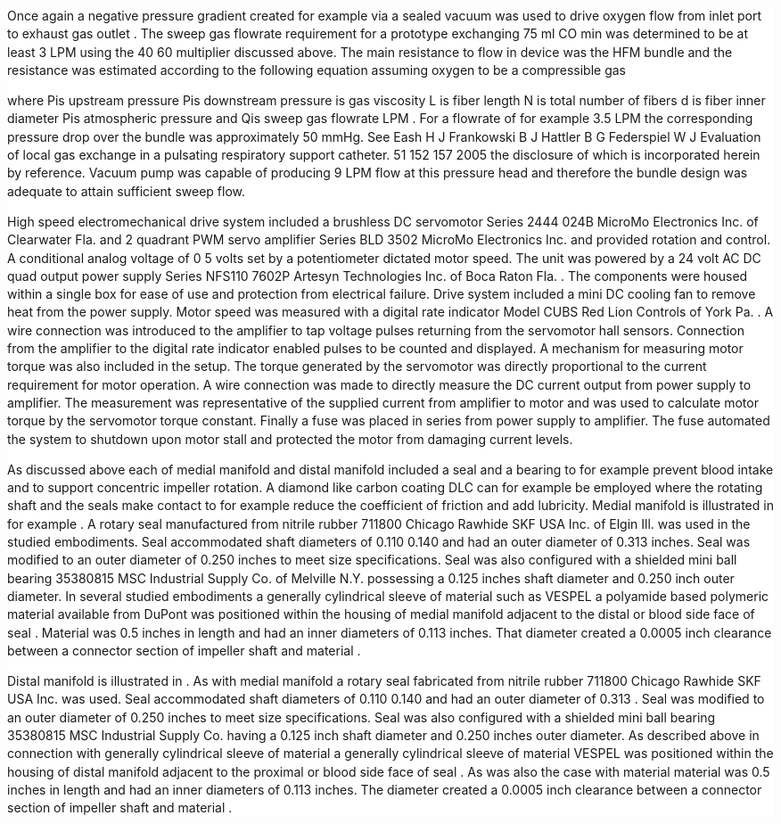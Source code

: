 Once again a negative pressure gradient created for example via a sealed vacuum was used to drive oxygen flow from inlet port to exhaust gas outlet . The sweep gas flowrate requirement for a prototype exchanging 75 ml CO min was determined to be at least 3 LPM using the 40 60 multiplier discussed above. The main resistance to flow in device was the HFM bundle and the resistance was estimated according to the following equation assuming oxygen to be a compressible gas 

where Pis upstream pressure Pis downstream pressure is gas viscosity L is fiber length N is total number of fibers d is fiber inner diameter Pis atmospheric pressure and Qis sweep gas flowrate LPM . For a flowrate of for example 3.5 LPM the corresponding pressure drop over the bundle was approximately 50 mmHg. See Eash H J Frankowski B J Hattler B G Federspiel W J Evaluation of local gas exchange in a pulsating respiratory support catheter. 51 152 157 2005 the disclosure of which is incorporated herein by reference. Vacuum pump was capable of producing 9 LPM flow at this pressure head and therefore the bundle design was adequate to attain sufficient sweep flow.

High speed electromechanical drive system included a brushless DC servomotor Series 2444 024B MicroMo Electronics Inc. of Clearwater Fla. and 2 quadrant PWM servo amplifier Series BLD 3502 MicroMo Electronics Inc. and provided rotation and control. A conditional analog voltage of 0 5 volts set by a potentiometer dictated motor speed. The unit was powered by a 24 volt AC DC quad output power supply Series NFS110 7602P Artesyn Technologies Inc. of Boca Raton Fla. . The components were housed within a single box for ease of use and protection from electrical failure. Drive system included a mini DC cooling fan to remove heat from the power supply. Motor speed was measured with a digital rate indicator Model CUBS Red Lion Controls of York Pa. . A wire connection was introduced to the amplifier to tap voltage pulses returning from the servomotor hall sensors. Connection from the amplifier to the digital rate indicator enabled pulses to be counted and displayed. A mechanism for measuring motor torque was also included in the setup. The torque generated by the servomotor was directly proportional to the current requirement for motor operation. A wire connection was made to directly measure the DC current output from power supply to amplifier. The measurement was representative of the supplied current from amplifier to motor and was used to calculate motor torque by the servomotor torque constant. Finally a fuse was placed in series from power supply to amplifier. The fuse automated the system to shutdown upon motor stall and protected the motor from damaging current levels.

As discussed above each of medial manifold and distal manifold included a seal and a bearing to for example prevent blood intake and to support concentric impeller rotation. A diamond like carbon coating DLC can for example be employed where the rotating shaft and the seals make contact to for example reduce the coefficient of friction and add lubricity. Medial manifold is illustrated in for example . A rotary seal manufactured from nitrile rubber 711800 Chicago Rawhide SKF USA Inc. of Elgin Ill. was used in the studied embodiments. Seal accommodated shaft diameters of 0.110 0.140 and had an outer diameter of 0.313 inches. Seal was modified to an outer diameter of 0.250 inches to meet size specifications. Seal was also configured with a shielded mini ball bearing 35380815 MSC Industrial Supply Co. of Melville N.Y. possessing a 0.125 inches shaft diameter and 0.250 inch outer diameter. In several studied embodiments a generally cylindrical sleeve of material such as VESPEL a polyamide based polymeric material available from DuPont was positioned within the housing of medial manifold adjacent to the distal or blood side face of seal . Material was 0.5 inches in length and had an inner diameters of 0.113 inches. That diameter created a 0.0005 inch clearance between a connector section of impeller shaft and material .

Distal manifold is illustrated in . As with medial manifold a rotary seal fabricated from nitrile rubber 711800 Chicago Rawhide SKF USA Inc. was used. Seal accommodated shaft diameters of 0.110 0.140 and had an outer diameter of 0.313 . Seal was modified to an outer diameter of 0.250 inches to meet size specifications. Seal was also configured with a shielded mini ball bearing 35380815 MSC Industrial Supply Co. having a 0.125 inch shaft diameter and 0.250 inches outer diameter. As described above in connection with generally cylindrical sleeve of material a generally cylindrical sleeve of material VESPEL was positioned within the housing of distal manifold adjacent to the proximal or blood side face of seal . As was also the case with material material was 0.5 inches in length and had an inner diameters of 0.113 inches. The diameter created a 0.0005 inch clearance between a connector section of impeller shaft and material .
